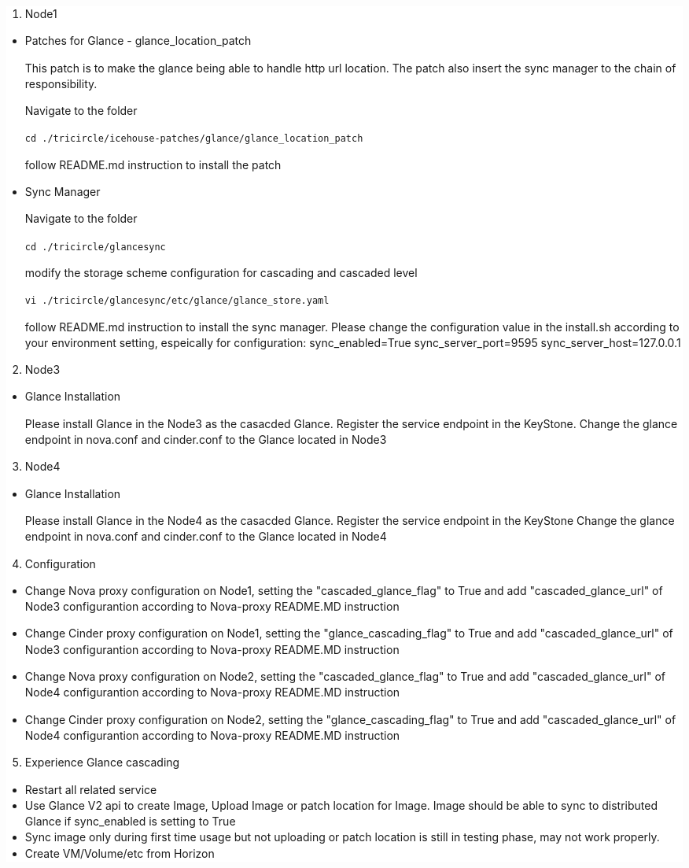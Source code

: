 1. Node1
  - Patches for Glance - glance_location_patch

    This patch is to make the glance being able to handle http url location. The patch also insert the sync manager to the chain of responsibility.

    Navigate to the folder
    ```
    cd ./tricircle/icehouse-patches/glance/glance_location_patch
    ```
    follow README.md instruction to install the patch

  - Sync Manager

    Navigate to the  folder
    ```
    cd ./tricircle/glancesync
    ```

    modify the storage scheme configuration for cascading and cascaded level
    ```
    vi ./tricircle/glancesync/etc/glance/glance_store.yaml
    ```

    follow README.md instruction to install the sync manager. Please change the configuration value in the install.sh according to your environment setting, espeically for configuration:
    sync_enabled=True
    sync_server_port=9595
    sync_server_host=127.0.0.1

2. Node3
  - Glance Installation

    Please install Glance in the Node3 as the casacded Glance.
    Register the service endpoint in the KeyStone.
    Change the glance endpoint in nova.conf and cinder.conf to the Glance located in Node3

3. Node4
  - Glance Installation

    Please install Glance in the Node4 as the casacded Glance.
    Register the service endpoint in the KeyStone
    Change the glance endpoint in nova.conf and cinder.conf to the Glance located in Node4

4. Configuration
  - Change Nova proxy configuration on Node1, setting the "cascaded_glance_flag" to True and add "cascaded_glance_url" of Node3 configurantion according to Nova-proxy README.MD instruction
  - Change Cinder proxy configuration on Node1, setting the "glance_cascading_flag" to True and add "cascaded_glance_url" of Node3 configurantion according to Nova-proxy README.MD instruction

  - Change Nova proxy configuration on Node2, setting the "cascaded_glance_flag" to True and add "cascaded_glance_url" of Node4 configurantion according to Nova-proxy README.MD instruction
  - Change Cinder proxy configuration on Node2, setting the "glance_cascading_flag" to True and add "cascaded_glance_url" of Node4 configurantion according to Nova-proxy README.MD instruction

5. Experience Glance cascading
  - Restart all related service
  - Use Glance V2 api to create Image, Upload Image or patch location for Image. Image should be able to sync to distributed Glance if sync_enabled is setting to True
  - Sync image only during first time usage but not uploading or patch location is still in testing phase, may not work properly.
  - Create VM/Volume/etc from Horizon


